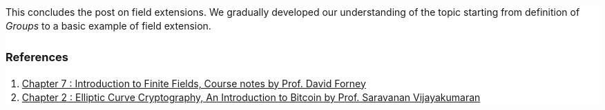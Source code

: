This concludes the post on field extensions. We gradually developed our understanding of the topic starting from definition of *Groups* to a basic example of field extension. 

### References
1. [Chapter 7 : Introduction to Finite Fields, Course notes by Prof. David Forney](https://dspace.mit.edu/bitstream/handle/1721.1/36834/6-451Spring-2003/NR/rdonlyres/Electrical-Engineering-and-Computer-Science/6-451Spring-2003/244E0CE6-E75D-47F2-A137-FF447D9DDF51/0/chapter7.pdf)
2. [Chapter 2 : Elliptic Curve Cryptography, An Introduction to Bitcoin by Prof. Saravanan Vijayakumaran](https://www.ee.iitb.ac.in/~sarva/bitcoin/bitcoin-notes-v0.1.pdf)